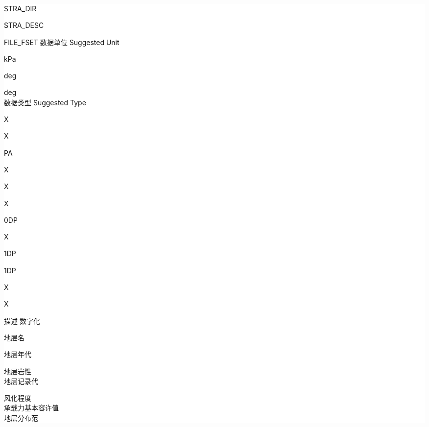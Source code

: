 STRA_DIR	

STRA_DESC	

FILE_FSET
数据单位
Suggested Unit							


kPa		


deg	


deg		
数据类型
Suggested Type	


X	


X	


PA	


X	


X	


X	


0DP	


X	


1DP	


1DP	


X	


X

描述	数字化	


地层名	


地层年代	


地层岩性	
地层记录代	


风化程度	
承载力基本容许值	
地层分布范	
